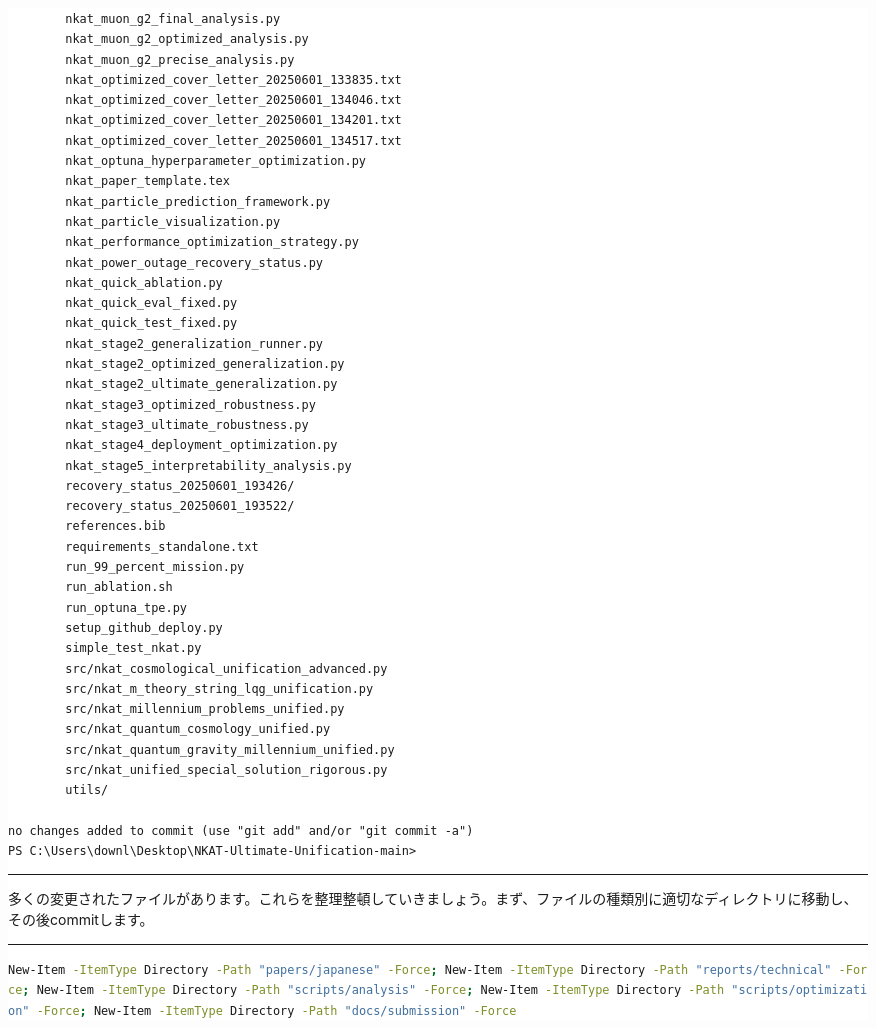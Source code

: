 ```
        nkat_muon_g2_final_analysis.py
        nkat_muon_g2_optimized_analysis.py
        nkat_muon_g2_precise_analysis.py
        nkat_optimized_cover_letter_20250601_133835.txt
        nkat_optimized_cover_letter_20250601_134046.txt
        nkat_optimized_cover_letter_20250601_134201.txt
        nkat_optimized_cover_letter_20250601_134517.txt
        nkat_optuna_hyperparameter_optimization.py
        nkat_paper_template.tex
        nkat_particle_prediction_framework.py
        nkat_particle_visualization.py
        nkat_performance_optimization_strategy.py
        nkat_power_outage_recovery_status.py
        nkat_quick_ablation.py
        nkat_quick_eval_fixed.py
        nkat_quick_test_fixed.py
        nkat_stage2_generalization_runner.py
        nkat_stage2_optimized_generalization.py
        nkat_stage2_ultimate_generalization.py
        nkat_stage3_optimized_robustness.py
        nkat_stage3_ultimate_robustness.py
        nkat_stage4_deployment_optimization.py
        nkat_stage5_interpretability_analysis.py
        recovery_status_20250601_193426/
        recovery_status_20250601_193522/
        references.bib
        requirements_standalone.txt
        run_99_percent_mission.py
        run_ablation.sh
        run_optuna_tpe.py
        setup_github_deploy.py
        simple_test_nkat.py
        src/nkat_cosmological_unification_advanced.py
        src/nkat_m_theory_string_lqg_unification.py
        src/nkat_millennium_problems_unified.py
        src/nkat_quantum_cosmology_unified.py
        src/nkat_quantum_gravity_millennium_unified.py
        src/nkat_unified_special_solution_rigorous.py
        utils/

no changes added to commit (use "git add" and/or "git commit -a")
PS C:\Users\downl\Desktop\NKAT-Ultimate-Unification-main>
```

---

多くの変更されたファイルがあります。これらを整理整頓していきましょう。まず、ファイルの種類別に適切なディレクトリに移動し、その後commitします。

---

```bash
New-Item -ItemType Directory -Path "papers/japanese" -Force; New-Item -ItemType Directory -Path "reports/technical" -Force; New-Item -ItemType Directory -Path "scripts/analysis" -Force; New-Item -ItemType Directory -Path "scripts/optimization" -Force; New-Item -ItemType Directory -Path "docs/submission" -Force
```
